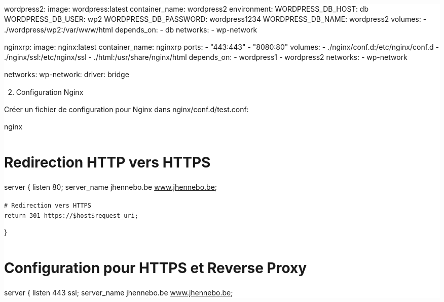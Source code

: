  wordpress2:
    image: wordpress:latest
    container_name: wordpress2
    environment:
      WORDPRESS_DB_HOST: db
      WORDPRESS_DB_USER: wp2
      WORDPRESS_DB_PASSWORD: wordpress1234
      WORDPRESS_DB_NAME: wordpress2
    volumes:
      - ./wordpress/wp2:/var/www/html
    depends_on:
      - db
    networks:
      - wp-network

  nginxrp:
    image: nginx:latest
    container_name: nginxrp
    ports:
      - "443:443"
      - "8080:80"
    volumes:
      - ./nginx/conf.d:/etc/nginx/conf.d
      - ./nginx/ssl:/etc/nginx/ssl
      - ./html:/usr/share/nginx/html
    depends_on:
      - wordpress1
      - wordpress2
    networks:
      - wp-network

networks:
  wp-network:
    driver: bridge

2. Configuration Nginx

Créer un fichier de configuration pour Nginx dans nginx/conf.d/test.conf:

nginx

# Redirection HTTP vers HTTPS
server {
    listen 80;
    server_name jhennebo.be www.jhennebo.be;

    # Redirection vers HTTPS
    return 301 https://$host$request_uri;
}

# Configuration pour HTTPS et Reverse Proxy
server {
    listen 443 ssl;
    server_name jhennebo.be www.jhennebo.be;
